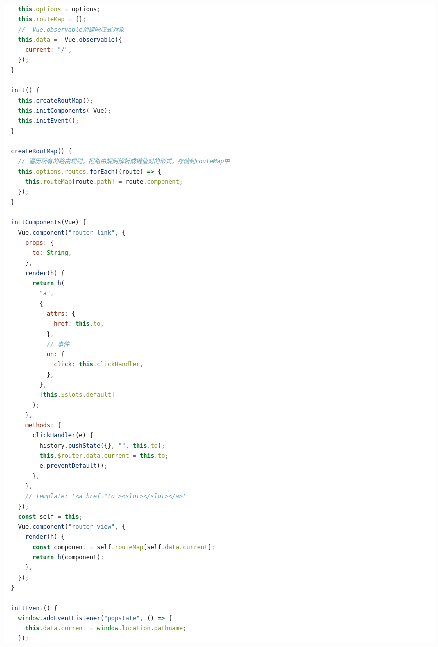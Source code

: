 ```js
    this.options = options;
    this.routeMap = {};
    // _Vue.observable创建响应式对象
    this.data = _Vue.observable({
      current: "/",
    });
  }

  init() {
    this.createRoutMap();
    this.initComponents(_Vue);
    this.initEvent();
  }

  createRoutMap() {
    // 遍历所有的路由规则，把路由规则解析成键值对的形式，存储到routeMap中
    this.options.routes.forEach((route) => {
      this.routeMap[route.path] = route.component;
    });
  }

  initComponents(Vue) {
    Vue.component("router-link", {
      props: {
        to: String,
      },
      render(h) {
        return h(
          "a",
          {
            attrs: {
              href: this.to,
            },
            // 事件
            on: {
              click: this.clickHandler,
            },
          },
          [this.$slots.default]
        );
      },
      methods: {
        clickHandler(e) {
          history.pushState({}, "", this.to);
          this.$router.data.current = this.to;
          e.preventDefault();
        },
      },
      // template: '<a href="to"><slot></slot></a>'
    });
    const self = this;
    Vue.component("router-view", {
      render(h) {
        const component = self.routeMap[self.data.current];
        return h(component);
      },
    });
  }

  initEvent() {
    window.addEventListener("popstate", () => {
      this.data.current = window.location.pathname;
    });
```